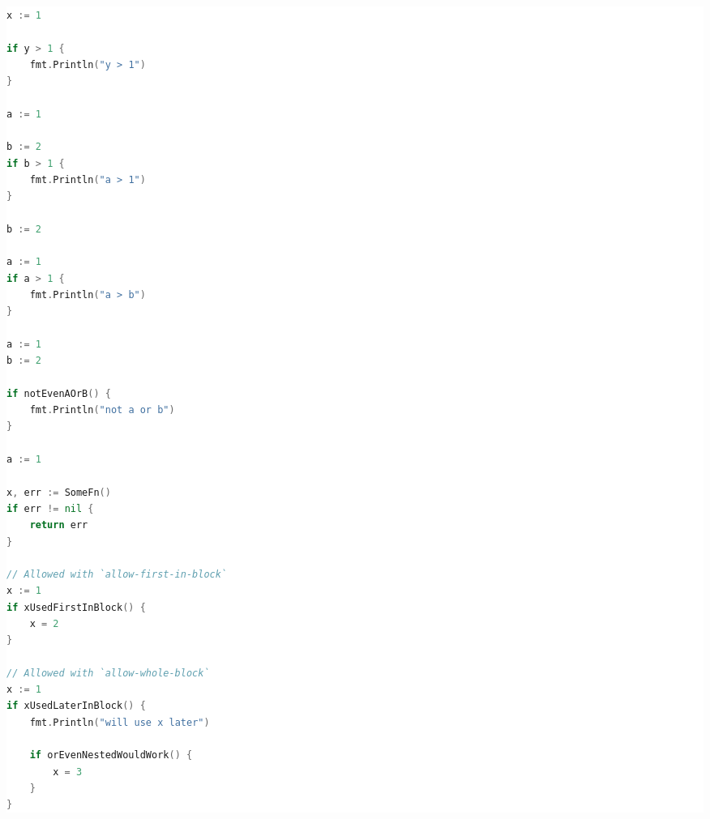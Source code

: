 </td><td valign="top">

```go
x := 1

if y > 1 {
    fmt.Println("y > 1")
}

a := 1

b := 2
if b > 1 {
    fmt.Println("a > 1")
}

b := 2

a := 1
if a > 1 {
    fmt.Println("a > b")
}

a := 1
b := 2

if notEvenAOrB() {
    fmt.Println("not a or b")
}

a := 1

x, err := SomeFn()
if err != nil {
    return err
}

// Allowed with `allow-first-in-block`
x := 1
if xUsedFirstInBlock() {
    x = 2
}

// Allowed with `allow-whole-block`
x := 1
if xUsedLaterInBlock() {
    fmt.Println("will use x later")

    if orEvenNestedWouldWork() {
        x = 3
    }
}
```
